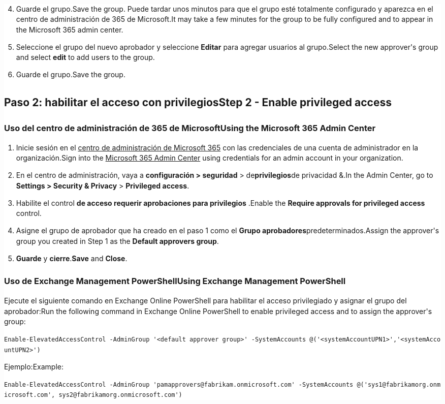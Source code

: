 4. <span data-ttu-id="83a21-132">Guarde el grupo.</span><span class="sxs-lookup"><span data-stu-id="83a21-132">Save the group.</span></span> <span data-ttu-id="83a21-133">Puede tardar unos minutos para que el grupo esté totalmente configurado y aparezca en el centro de administración de 365 de Microsoft.</span><span class="sxs-lookup"><span data-stu-id="83a21-133">It may take a few minutes for the group to be fully configured and to appear in the Microsoft 365 admin center.</span></span>

5. <span data-ttu-id="83a21-134">Seleccione el grupo del nuevo aprobador y seleccione **Editar** para agregar usuarios al grupo.</span><span class="sxs-lookup"><span data-stu-id="83a21-134">Select the new approver's group and select **edit** to add users to the group.</span></span>

6. <span data-ttu-id="83a21-135">Guarde el grupo.</span><span class="sxs-lookup"><span data-stu-id="83a21-135">Save the group.</span></span>

<span data-ttu-id="83a21-136"><a name="step2"> </a></span><span class="sxs-lookup"><span data-stu-id="83a21-136"></span></span>

## <a name="step-2---enable-privileged-access"></a><span data-ttu-id="83a21-137">Paso 2: habilitar el acceso con privilegios</span><span class="sxs-lookup"><span data-stu-id="83a21-137">Step 2 - Enable privileged access</span></span>

### <a name="using-the-microsoft-365-admin-center"></a><span data-ttu-id="83a21-138">Uso del centro de administración de 365 de Microsoft</span><span class="sxs-lookup"><span data-stu-id="83a21-138">Using the Microsoft 365 Admin Center</span></span>

1. <span data-ttu-id="83a21-139">Inicie sesión en el [centro de administración de Microsoft 365](https://admin.microsoft.com) con las credenciales de una cuenta de administrador en la organización.</span><span class="sxs-lookup"><span data-stu-id="83a21-139">Sign into the [Microsoft 365 Admin Center](https://admin.microsoft.com) using credentials for an admin account in your organization.</span></span>

2. <span data-ttu-id="83a21-140">En el centro de administración, vaya a **configuración > seguridad** > de**privilegios**de privacidad &.</span><span class="sxs-lookup"><span data-stu-id="83a21-140">In the Admin Center, go to **Settings > Security & Privacy** > **Privileged access**.</span></span>

3. <span data-ttu-id="83a21-141">Habilite el control **de acceso requerir aprobaciones para privilegios** .</span><span class="sxs-lookup"><span data-stu-id="83a21-141">Enable the **Require approvals for privileged access** control.</span></span>

4. <span data-ttu-id="83a21-142">Asigne el grupo de aprobador que ha creado en el paso 1 como el **Grupo aprobadores**predeterminados.</span><span class="sxs-lookup"><span data-stu-id="83a21-142">Assign the approver's group you created in Step 1 as the **Default approvers group**.</span></span>

5. <span data-ttu-id="83a21-143">**Guarde** y **cierre**.</span><span class="sxs-lookup"><span data-stu-id="83a21-143">**Save** and **Close**.</span></span>

### <a name="using-exchange-management-powershell"></a><span data-ttu-id="83a21-144">Uso de Exchange Management PowerShell</span><span class="sxs-lookup"><span data-stu-id="83a21-144">Using Exchange Management PowerShell</span></span>

<span data-ttu-id="83a21-145">Ejecute el siguiente comando en Exchange Online PowerShell para habilitar el acceso privilegiado y asignar el grupo del aprobador:</span><span class="sxs-lookup"><span data-stu-id="83a21-145">Run the following command in Exchange Online PowerShell to enable privileged access and to assign the approver's group:</span></span>
```
Enable-ElevatedAccessControl -AdminGroup '<default approver group>' -SystemAccounts @('<systemAccountUPN1>','<systemAccountUPN2>')
```
<span data-ttu-id="83a21-146">Ejemplo:</span><span class="sxs-lookup"><span data-stu-id="83a21-146">Example:</span></span>
```
Enable-ElevatedAccessControl -AdminGroup 'pamapprovers@fabrikam.onmicrosoft.com' -SystemAccounts @('sys1@fabrikamorg.onmicrosoft.com', sys2@fabrikamorg.onmicrosoft.com')
```
